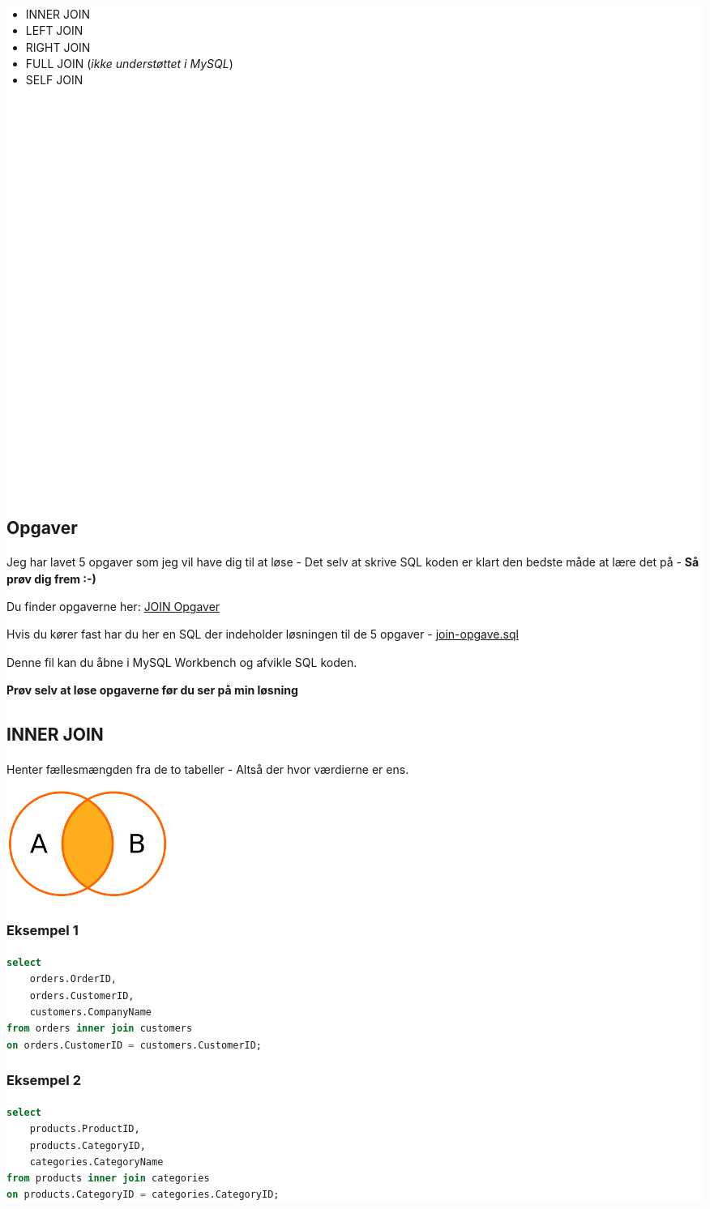 - INNER JOIN  
- LEFT JOIN  
- RIGHT JOIN
- FULL JOIN (*ikke understøttet i MySQL*)
- SELF JOIN

<div style="position: relative; padding-bottom: 56.25%; height: 0;"><iframe src="https://www.loom.com/embed/2d11577cf2c5498397837dbf59db7d5d" frameborder="0" webkitallowfullscreen mozallowfullscreen allowfullscreen style="position: absolute; top: 0; left: 0; width: 100%; height: 100%;"></iframe></div>

## Opgaver
Jeg har lavet 5 opgaver som jeg vil have dig til at løse - Det selv at skrive SQL koden er klart den bedste måde at lære det på - **Så prøv dig frem :-)**

Du finder opgaverne her: [JOIN Opgaver](./join-opgaver.md)

Hvis du kører fast har du her en SQL der indeholder løsningen til de 5 opgaver - [join-opgave.sql](./filer/join-opgave.sql)

Denne fil kan du åbne i MySQL Workbench og afvikle SQL koden.

**Prøv selv at løse opgaverne før du ser på min løsning**


## INNER JOIN
Henter fællesmængden fra de to tabeller - Altså der hvor værdierne er ens.

![inner-1](./image/inner-1.png)

### Eksempel 1
```sql
select
	orders.OrderID,
    orders.CustomerID,
    customers.CompanyName
from orders inner join customers
on orders.CustomerID = customers.CustomerID;
```

### Eksempel 2
```sql
select 
	products.ProductID,
    products.CategoryID,
    categories.CategoryName
from products inner join categories
on products.CategoryID = categories.CategoryID;
```
